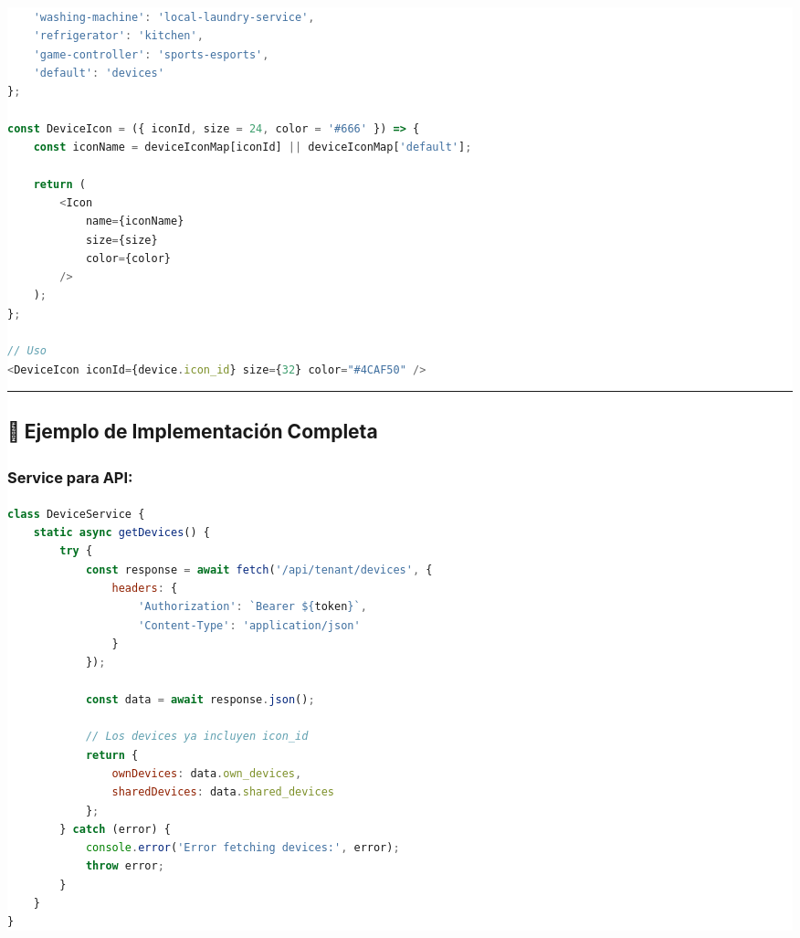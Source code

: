 ```javascript
    'washing-machine': 'local-laundry-service',
    'refrigerator': 'kitchen',
    'game-controller': 'sports-esports',
    'default': 'devices'
};

const DeviceIcon = ({ iconId, size = 24, color = '#666' }) => {
    const iconName = deviceIconMap[iconId] || deviceIconMap['default'];
    
    return (
        <Icon 
            name={iconName} 
            size={size} 
            color={color} 
        />
    );
};

// Uso
<DeviceIcon iconId={device.icon_id} size={32} color="#4CAF50" />
```

---

## 🔧 **Ejemplo de Implementación Completa**

### **Service para API:**
```javascript
class DeviceService {
    static async getDevices() {
        try {
            const response = await fetch('/api/tenant/devices', {
                headers: {
                    'Authorization': `Bearer ${token}`,
                    'Content-Type': 'application/json'
                }
            });
            
            const data = await response.json();
            
            // Los devices ya incluyen icon_id
            return {
                ownDevices: data.own_devices,
                sharedDevices: data.shared_devices
            };
        } catch (error) {
            console.error('Error fetching devices:', error);
            throw error;
        }
    }
}
```

